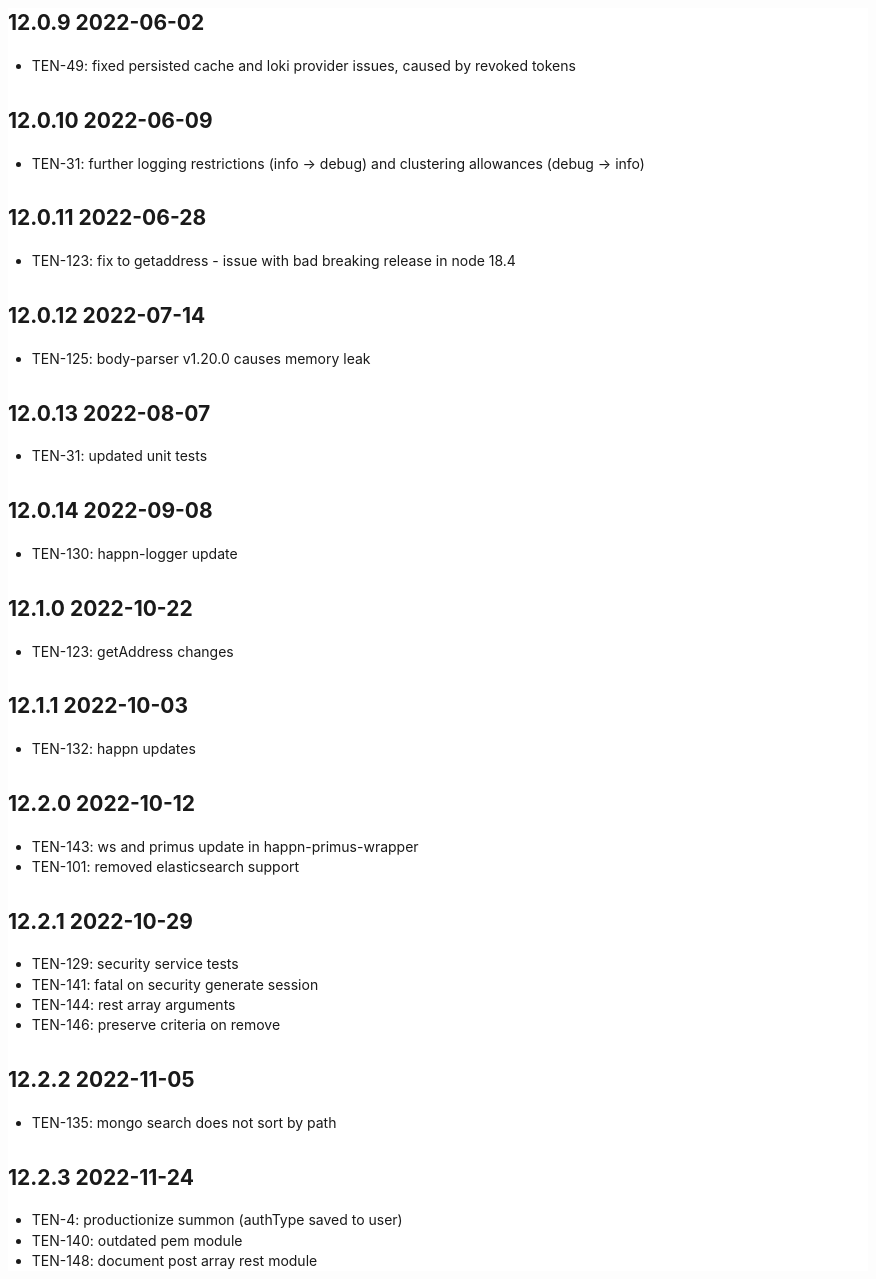 12.0.9 2022-06-02
-----------------
  - TEN-49: fixed persisted cache and loki provider issues, caused by revoked tokens

12.0.10 2022-06-09
-----------------
  - TEN-31: further logging restrictions (info -> debug) and clustering allowances (debug -> info)

12.0.11 2022-06-28
-----------------
  - TEN-123: fix to getaddress - issue with bad breaking release in node 18.4

12.0.12 2022-07-14
-----------------
  - TEN-125: body-parser v1.20.0 causes memory leak

12.0.13 2022-08-07
-----------------
  - TEN-31: updated unit tests

12.0.14 2022-09-08
-----------------
  - TEN-130: happn-logger update

12.1.0 2022-10-22
-----------------
  - TEN-123: getAddress changes

12.1.1 2022-10-03
-----------------
  - TEN-132: happn updates

12.2.0 2022-10-12
-----------------
  - TEN-143: ws and primus update in happn-primus-wrapper
  - TEN-101: removed elasticsearch support

12.2.1 2022-10-29
-----------------
  - TEN-129: security service tests
  - TEN-141: fatal on security generate session
  - TEN-144: rest array arguments
  - TEN-146: preserve criteria on remove

12.2.2 2022-11-05
-----------------
  - TEN-135: mongo search does not sort by path

12.2.3 2022-11-24
-----------------
  - TEN-4: productionize summon (authType saved to user)
  - TEN-140: outdated pem module
  - TEN-148: document post array rest module
